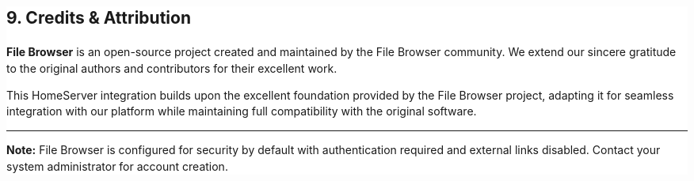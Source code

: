 
## 9. Credits & Attribution

**File Browser** is an open-source project created and maintained by the File Browser community. We extend our sincere gratitude to the original authors and contributors for their excellent work.

This HomeServer integration builds upon the excellent foundation provided by the File Browser project, adapting it for seamless integration with our platform while maintaining full compatibility with the original software.

---

**Note:** File Browser is configured for security by default with authentication required and external links disabled. Contact your system administrator for account creation. 